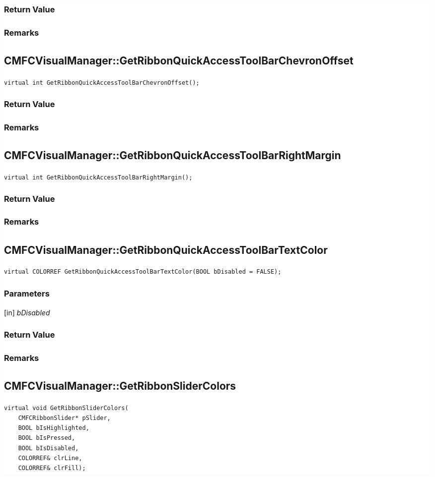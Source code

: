 ### Return Value

### Remarks

##  <a name="getribbonquickaccesstoolbarchevronoffset"></a>  CMFCVisualManager::GetRibbonQuickAccessToolBarChevronOffset

```
virtual int GetRibbonQuickAccessToolBarChevronOffset();
```

### Return Value

### Remarks

##  <a name="getribbonquickaccesstoolbarrightmargin"></a>  CMFCVisualManager::GetRibbonQuickAccessToolBarRightMargin

```
virtual int GetRibbonQuickAccessToolBarRightMargin();
```

### Return Value

### Remarks

##  <a name="getribbonquickaccesstoolbartextcolor"></a>  CMFCVisualManager::GetRibbonQuickAccessToolBarTextColor

```
virtual COLORREF GetRibbonQuickAccessToolBarTextColor(BOOL bDisabled = FALSE);
```

### Parameters

[in] *bDisabled*<br/>

### Return Value

### Remarks

##  <a name="getribbonslidercolors"></a>  CMFCVisualManager::GetRibbonSliderColors

```
virtual void GetRibbonSliderColors(
    CMFCRibbonSlider* pSlider,
    BOOL bIsHighlighted,
    BOOL bIsPressed,
    BOOL bIsDisabled,
    COLORREF& clrLine,
    COLORREF& clrFill);
```
